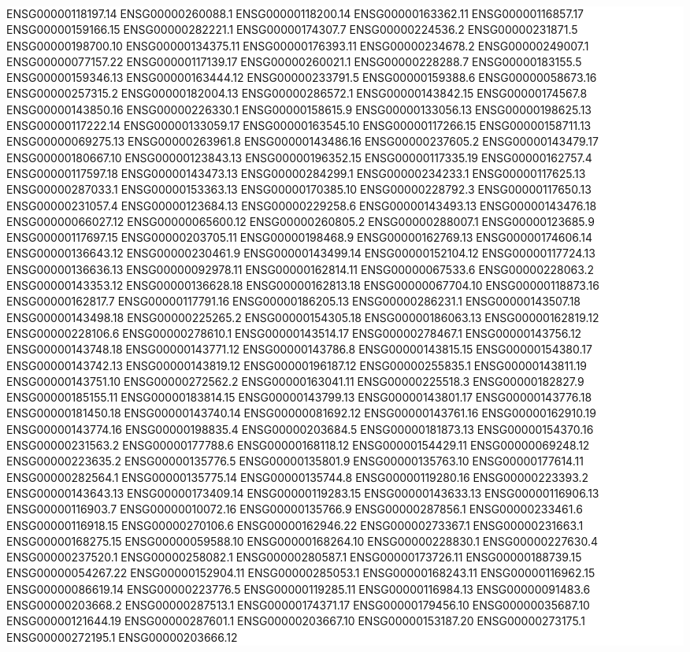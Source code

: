 ENSG00000118197.14 ENSG00000260088.1 ENSG00000118200.14 ENSG00000163362.11 ENSG00000116857.17 ENSG00000159166.15 ENSG00000282221.1 ENSG00000174307.7 ENSG00000224536.2 ENSG00000231871.5 ENSG00000198700.10 ENSG00000134375.11 ENSG00000176393.11 ENSG00000234678.2 ENSG00000249007.1 ENSG00000077157.22 ENSG00000117139.17 ENSG00000260021.1 ENSG00000228288.7 ENSG00000183155.5 ENSG00000159346.13 ENSG00000163444.12 ENSG00000233791.5 ENSG00000159388.6 ENSG00000058673.16 ENSG00000257315.2 ENSG00000182004.13 ENSG00000286572.1 ENSG00000143842.15 ENSG00000174567.8 ENSG00000143850.16 ENSG00000226330.1 ENSG00000158615.9 ENSG00000133056.13 ENSG00000198625.13 ENSG00000117222.14 ENSG00000133059.17 ENSG00000163545.10 ENSG00000117266.15 ENSG00000158711.13 ENSG00000069275.13 ENSG00000263961.8 ENSG00000143486.16 ENSG00000237605.2 ENSG00000143479.17 ENSG00000180667.10 ENSG00000123843.13 ENSG00000196352.15 ENSG00000117335.19 ENSG00000162757.4 ENSG00000117597.18 ENSG00000143473.13 ENSG00000284299.1 ENSG00000234233.1 ENSG00000117625.13 ENSG00000287033.1 ENSG00000153363.13 ENSG00000170385.10 ENSG00000228792.3 ENSG00000117650.13 ENSG00000231057.4 ENSG00000123684.13 ENSG00000229258.6 ENSG00000143493.13 ENSG00000143476.18 ENSG00000066027.12 ENSG00000065600.12 ENSG00000260805.2 ENSG00000288007.1 ENSG00000123685.9 ENSG00000117697.15 ENSG00000203705.11 ENSG00000198468.9 ENSG00000162769.13 ENSG00000174606.14 ENSG00000136643.12 ENSG00000230461.9 ENSG00000143499.14 ENSG00000152104.12 ENSG00000117724.13 ENSG00000136636.13 ENSG00000092978.11 ENSG00000162814.11 ENSG00000067533.6 ENSG00000228063.2 ENSG00000143353.12 ENSG00000136628.18 ENSG00000162813.18 ENSG00000067704.10 ENSG00000118873.16 ENSG00000162817.7 ENSG00000117791.16 ENSG00000186205.13 ENSG00000286231.1 ENSG00000143507.18 ENSG00000143498.18 ENSG00000225265.2 ENSG00000154305.18 ENSG00000186063.13 ENSG00000162819.12 ENSG00000228106.6 ENSG00000278610.1 ENSG00000143514.17 ENSG00000278467.1 ENSG00000143756.12 ENSG00000143748.18 ENSG00000143771.12 ENSG00000143786.8 ENSG00000143815.15 ENSG00000154380.17 ENSG00000143742.13 ENSG00000143819.12 ENSG00000196187.12 ENSG00000255835.1 ENSG00000143811.19 ENSG00000143751.10 ENSG00000272562.2 ENSG00000163041.11 ENSG00000225518.3 ENSG00000182827.9 ENSG00000185155.11 ENSG00000183814.15 ENSG00000143799.13 ENSG00000143801.17 ENSG00000143776.18 ENSG00000181450.18 ENSG00000143740.14 ENSG00000081692.12 ENSG00000143761.16 ENSG00000162910.19 ENSG00000143774.16 ENSG00000198835.4 ENSG00000203684.5 ENSG00000181873.13 ENSG00000154370.16 ENSG00000231563.2 ENSG00000177788.6 ENSG00000168118.12 ENSG00000154429.11 ENSG00000069248.12 ENSG00000223635.2 ENSG00000135776.5 ENSG00000135801.9 ENSG00000135763.10 ENSG00000177614.11 ENSG00000282564.1 ENSG00000135775.14 ENSG00000135744.8 ENSG00000119280.16 ENSG00000223393.2 ENSG00000143643.13 ENSG00000173409.14 ENSG00000119283.15 ENSG00000143633.13 ENSG00000116906.13 ENSG00000116903.7 ENSG00000010072.16 ENSG00000135766.9 ENSG00000287856.1 ENSG00000233461.6 ENSG00000116918.15 ENSG00000270106.6 ENSG00000162946.22 ENSG00000273367.1 ENSG00000231663.1 ENSG00000168275.15 ENSG00000059588.10 ENSG00000168264.10 ENSG00000228830.1 ENSG00000227630.4 ENSG00000237520.1 ENSG00000258082.1 ENSG00000280587.1 ENSG00000173726.11 ENSG00000188739.15 ENSG00000054267.22 ENSG00000152904.11 ENSG00000285053.1 ENSG00000168243.11 ENSG00000116962.15 ENSG00000086619.14 ENSG00000223776.5 ENSG00000119285.11 ENSG00000116984.13 ENSG00000091483.6 ENSG00000203668.2 ENSG00000287513.1 ENSG00000174371.17 ENSG00000179456.10 ENSG00000035687.10 ENSG00000121644.19 ENSG00000287601.1 ENSG00000203667.10 ENSG00000153187.20 ENSG00000273175.1 ENSG00000272195.1 ENSG00000203666.12